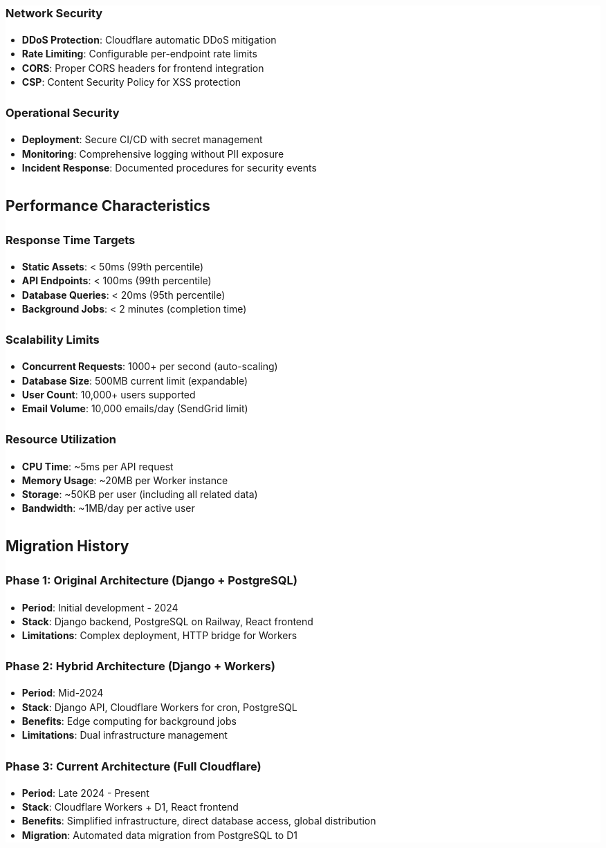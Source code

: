 ### Network Security
- **DDoS Protection**: Cloudflare automatic DDoS mitigation
- **Rate Limiting**: Configurable per-endpoint rate limits
- **CORS**: Proper CORS headers for frontend integration
- **CSP**: Content Security Policy for XSS protection

### Operational Security
- **Deployment**: Secure CI/CD with secret management
- **Monitoring**: Comprehensive logging without PII exposure
- **Incident Response**: Documented procedures for security events

## Performance Characteristics

### Response Time Targets
- **Static Assets**: < 50ms (99th percentile)
- **API Endpoints**: < 100ms (99th percentile)
- **Database Queries**: < 20ms (95th percentile)
- **Background Jobs**: < 2 minutes (completion time)

### Scalability Limits
- **Concurrent Requests**: 1000+ per second (auto-scaling)
- **Database Size**: 500MB current limit (expandable)
- **User Count**: 10,000+ users supported
- **Email Volume**: 10,000 emails/day (SendGrid limit)

### Resource Utilization
- **CPU Time**: ~5ms per API request
- **Memory Usage**: ~20MB per Worker instance  
- **Storage**: ~50KB per user (including all related data)
- **Bandwidth**: ~1MB/day per active user

## Migration History

### Phase 1: Original Architecture (Django + PostgreSQL)
- **Period**: Initial development - 2024
- **Stack**: Django backend, PostgreSQL on Railway, React frontend
- **Limitations**: Complex deployment, HTTP bridge for Workers

### Phase 2: Hybrid Architecture (Django + Workers)
- **Period**: Mid-2024
- **Stack**: Django API, Cloudflare Workers for cron, PostgreSQL
- **Benefits**: Edge computing for background jobs
- **Limitations**: Dual infrastructure management

### Phase 3: Current Architecture (Full Cloudflare)
- **Period**: Late 2024 - Present
- **Stack**: Cloudflare Workers + D1, React frontend
- **Benefits**: Simplified infrastructure, direct database access, global distribution
- **Migration**: Automated data migration from PostgreSQL to D1
